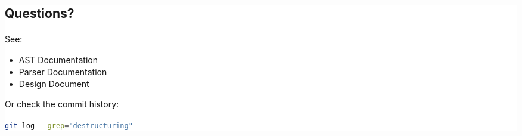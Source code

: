 ## Questions?

See:
- [AST Documentation](compiler-internals/ast.md)
- [Parser Documentation](compiler-internals/parser.md)
- [Design Document](PHASE_6.5_DESTRUCTURING_DESIGN.md)

Or check the commit history:
```bash
git log --grep="destructuring"
```
